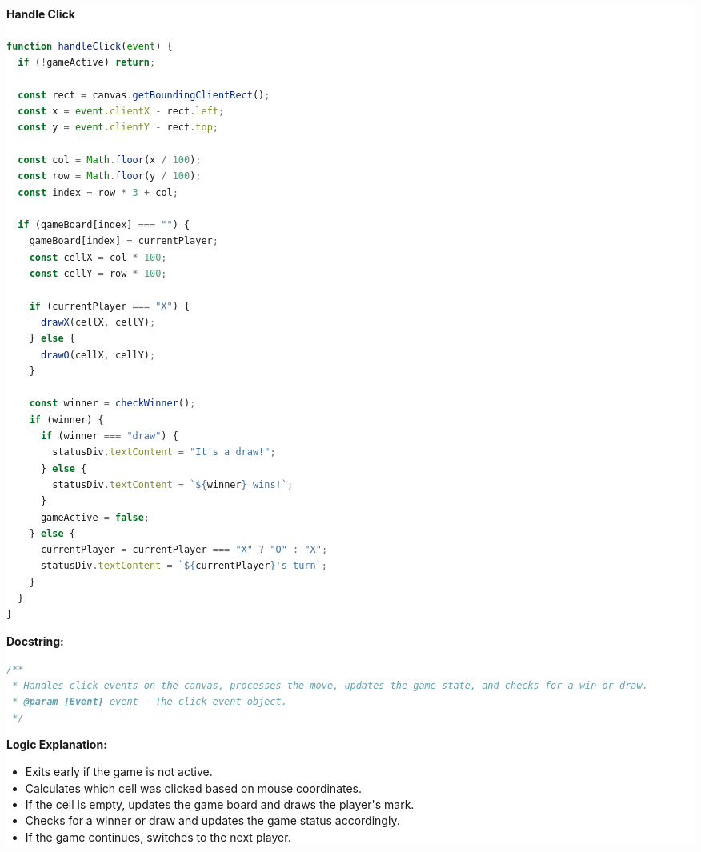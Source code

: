 #### Handle Click

```javascript
function handleClick(event) {
  if (!gameActive) return;

  const rect = canvas.getBoundingClientRect();
  const x = event.clientX - rect.left;
  const y = event.clientY - rect.top;

  const col = Math.floor(x / 100);
  const row = Math.floor(y / 100);
  const index = row * 3 + col;

  if (gameBoard[index] === "") {
    gameBoard[index] = currentPlayer;
    const cellX = col * 100;
    const cellY = row * 100;

    if (currentPlayer === "X") {
      drawX(cellX, cellY);
    } else {
      drawO(cellX, cellY);
    }

    const winner = checkWinner();
    if (winner) {
      if (winner === "draw") {
        statusDiv.textContent = "It's a draw!";
      } else {
        statusDiv.textContent = `${winner} wins!`;
      }
      gameActive = false;
    } else {
      currentPlayer = currentPlayer === "X" ? "O" : "X";
      statusDiv.textContent = `${currentPlayer}'s turn`;
    }
  }
}
```

**Docstring:**

```javascript
/**
 * Handles click events on the canvas, processes the move, updates the game state, and checks for a win or draw.
 * @param {Event} event - The click event object.
 */
```

**Logic Explanation:**

- Exits early if the game is not active.
- Calculates which cell was clicked based on mouse coordinates.
- If the cell is empty, updates the game board and draws the player's mark.
- Checks for a winner or draw and updates the game status accordingly.
- If the game continues, switches to the next player.
